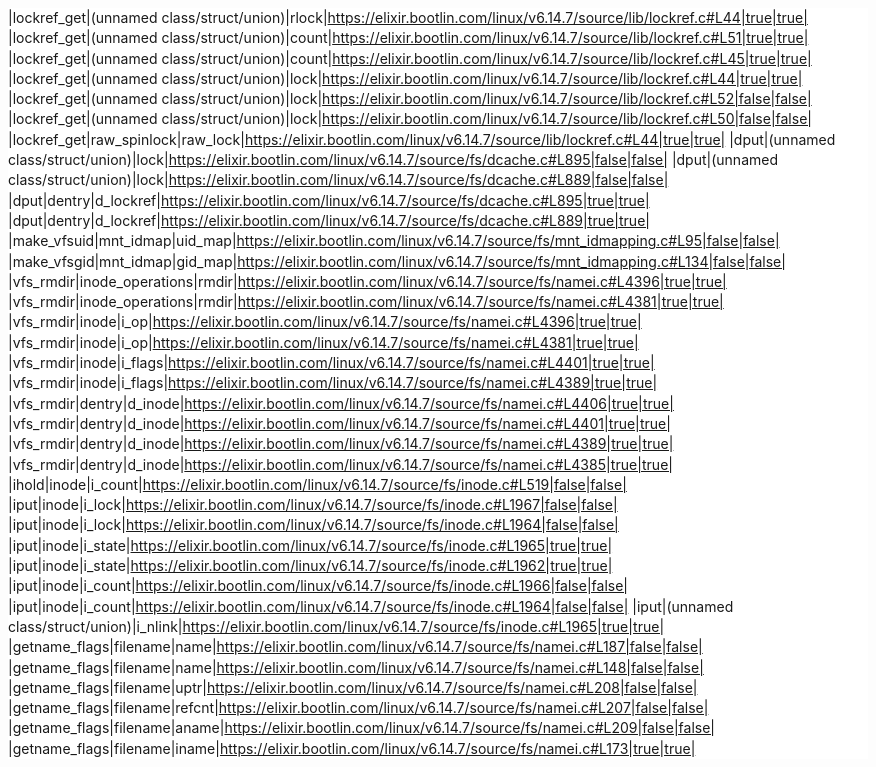 |lockref_get|(unnamed class/struct/union)|rlock|https://elixir.bootlin.com/linux/v6.14.7/source/lib/lockref.c#L44|true|true|
|lockref_get|(unnamed class/struct/union)|count|https://elixir.bootlin.com/linux/v6.14.7/source/lib/lockref.c#L51|true|true|
|lockref_get|(unnamed class/struct/union)|count|https://elixir.bootlin.com/linux/v6.14.7/source/lib/lockref.c#L45|true|true|
|lockref_get|(unnamed class/struct/union)|lock|https://elixir.bootlin.com/linux/v6.14.7/source/lib/lockref.c#L44|true|true|
|lockref_get|(unnamed class/struct/union)|lock|https://elixir.bootlin.com/linux/v6.14.7/source/lib/lockref.c#L52|false|false|
|lockref_get|(unnamed class/struct/union)|lock|https://elixir.bootlin.com/linux/v6.14.7/source/lib/lockref.c#L50|false|false|
|lockref_get|raw_spinlock|raw_lock|https://elixir.bootlin.com/linux/v6.14.7/source/lib/lockref.c#L44|true|true|
|dput|(unnamed class/struct/union)|lock|https://elixir.bootlin.com/linux/v6.14.7/source/fs/dcache.c#L895|false|false|
|dput|(unnamed class/struct/union)|lock|https://elixir.bootlin.com/linux/v6.14.7/source/fs/dcache.c#L889|false|false|
|dput|dentry|d_lockref|https://elixir.bootlin.com/linux/v6.14.7/source/fs/dcache.c#L895|true|true|
|dput|dentry|d_lockref|https://elixir.bootlin.com/linux/v6.14.7/source/fs/dcache.c#L889|true|true|
|make_vfsuid|mnt_idmap|uid_map|https://elixir.bootlin.com/linux/v6.14.7/source/fs/mnt_idmapping.c#L95|false|false|
|make_vfsgid|mnt_idmap|gid_map|https://elixir.bootlin.com/linux/v6.14.7/source/fs/mnt_idmapping.c#L134|false|false|
|vfs_rmdir|inode_operations|rmdir|https://elixir.bootlin.com/linux/v6.14.7/source/fs/namei.c#L4396|true|true|
|vfs_rmdir|inode_operations|rmdir|https://elixir.bootlin.com/linux/v6.14.7/source/fs/namei.c#L4381|true|true|
|vfs_rmdir|inode|i_op|https://elixir.bootlin.com/linux/v6.14.7/source/fs/namei.c#L4396|true|true|
|vfs_rmdir|inode|i_op|https://elixir.bootlin.com/linux/v6.14.7/source/fs/namei.c#L4381|true|true|
|vfs_rmdir|inode|i_flags|https://elixir.bootlin.com/linux/v6.14.7/source/fs/namei.c#L4401|true|true|
|vfs_rmdir|inode|i_flags|https://elixir.bootlin.com/linux/v6.14.7/source/fs/namei.c#L4389|true|true|
|vfs_rmdir|dentry|d_inode|https://elixir.bootlin.com/linux/v6.14.7/source/fs/namei.c#L4406|true|true|
|vfs_rmdir|dentry|d_inode|https://elixir.bootlin.com/linux/v6.14.7/source/fs/namei.c#L4401|true|true|
|vfs_rmdir|dentry|d_inode|https://elixir.bootlin.com/linux/v6.14.7/source/fs/namei.c#L4389|true|true|
|vfs_rmdir|dentry|d_inode|https://elixir.bootlin.com/linux/v6.14.7/source/fs/namei.c#L4385|true|true|
|ihold|inode|i_count|https://elixir.bootlin.com/linux/v6.14.7/source/fs/inode.c#L519|false|false|
|iput|inode|i_lock|https://elixir.bootlin.com/linux/v6.14.7/source/fs/inode.c#L1967|false|false|
|iput|inode|i_lock|https://elixir.bootlin.com/linux/v6.14.7/source/fs/inode.c#L1964|false|false|
|iput|inode|i_state|https://elixir.bootlin.com/linux/v6.14.7/source/fs/inode.c#L1965|true|true|
|iput|inode|i_state|https://elixir.bootlin.com/linux/v6.14.7/source/fs/inode.c#L1962|true|true|
|iput|inode|i_count|https://elixir.bootlin.com/linux/v6.14.7/source/fs/inode.c#L1966|false|false|
|iput|inode|i_count|https://elixir.bootlin.com/linux/v6.14.7/source/fs/inode.c#L1964|false|false|
|iput|(unnamed class/struct/union)|i_nlink|https://elixir.bootlin.com/linux/v6.14.7/source/fs/inode.c#L1965|true|true|
|getname_flags|filename|name|https://elixir.bootlin.com/linux/v6.14.7/source/fs/namei.c#L187|false|false|
|getname_flags|filename|name|https://elixir.bootlin.com/linux/v6.14.7/source/fs/namei.c#L148|false|false|
|getname_flags|filename|uptr|https://elixir.bootlin.com/linux/v6.14.7/source/fs/namei.c#L208|false|false|
|getname_flags|filename|refcnt|https://elixir.bootlin.com/linux/v6.14.7/source/fs/namei.c#L207|false|false|
|getname_flags|filename|aname|https://elixir.bootlin.com/linux/v6.14.7/source/fs/namei.c#L209|false|false|
|getname_flags|filename|iname|https://elixir.bootlin.com/linux/v6.14.7/source/fs/namei.c#L173|true|true|